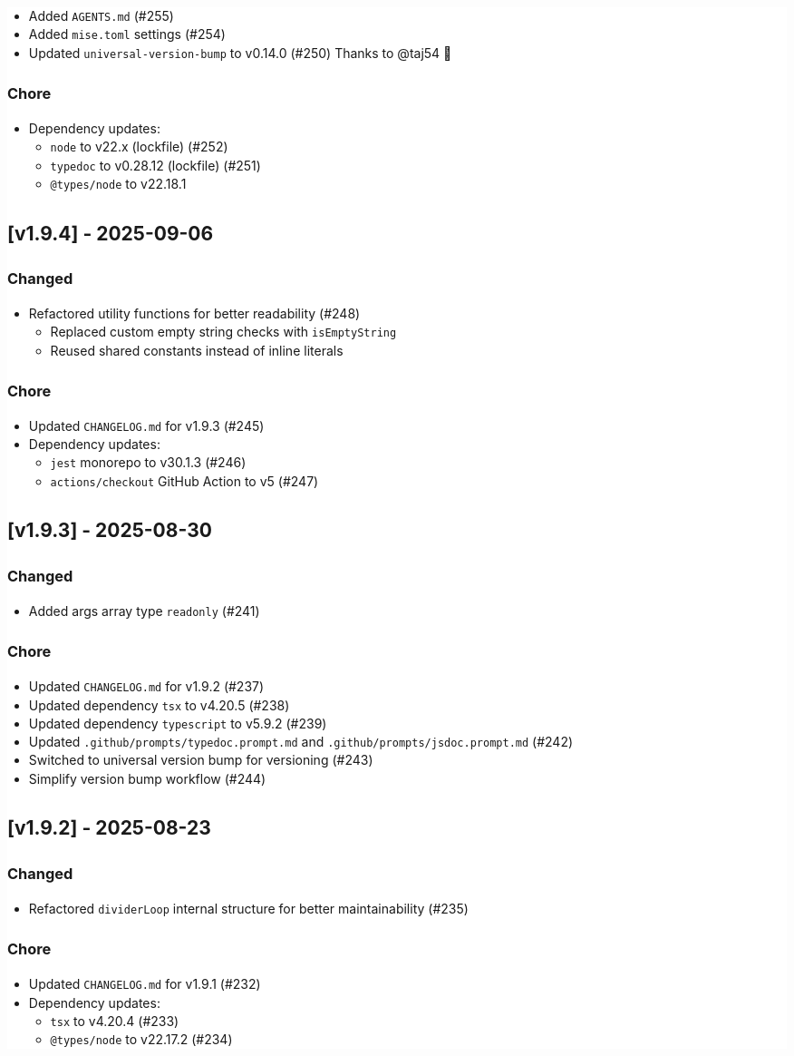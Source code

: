 - Added `AGENTS.md` (#255)
- Added `mise.toml` settings (#254)
- Updated `universal-version-bump` to v0.14.0 (#250) Thanks to @taj54 🚀

### Chore

- Dependency updates:
  - `node` to v22.x (lockfile) (#252)
  - `typedoc` to v0.28.12 (lockfile) (#251)
  - `@types/node` to v22.18.1

## [v1.9.4] - 2025-09-06

### Changed

- Refactored utility functions for better readability (#248)
  - Replaced custom empty string checks with `isEmptyString`
  - Reused shared constants instead of inline literals

### Chore

- Updated `CHANGELOG.md` for v1.9.3 (#245)
- Dependency updates:
  - `jest` monorepo to v30.1.3 (#246)
  - `actions/checkout` GitHub Action to v5 (#247)

## [v1.9.3] - 2025-08-30

### Changed

- Added args array type `readonly` (#241)

### Chore

- Updated `CHANGELOG.md` for v1.9.2 (#237)
- Updated dependency `tsx` to v4.20.5 (#238)
- Updated dependency `typescript` to v5.9.2 (#239)
- Updated `.github/prompts/typedoc.prompt.md` and `.github/prompts/jsdoc.prompt.md` (#242)
- Switched to universal version bump for versioning (#243)
- Simplify version bump workflow (#244)

## [v1.9.2] - 2025-08-23

### Changed

- Refactored `dividerLoop` internal structure for better maintainability (#235)

### Chore

- Updated `CHANGELOG.md` for v1.9.1 (#232)
- Dependency updates:
  - `tsx` to v4.20.4 (#233)
  - `@types/node` to v22.17.2 (#234)

